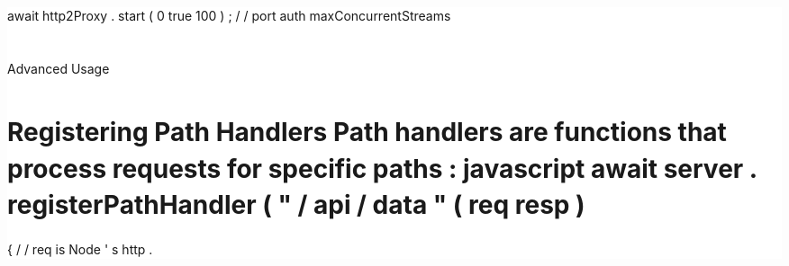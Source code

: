 await
http2Proxy
.
start
(
0
true
100
)
;
/
/
port
auth
maxConcurrentStreams
#
#
Advanced
Usage
#
#
#
Registering
Path
Handlers
Path
handlers
are
functions
that
process
requests
for
specific
paths
:
javascript
await
server
.
registerPathHandler
(
"
/
api
/
data
"
(
req
resp
)
=
>
{
/
/
req
is
Node
'
s
http
.